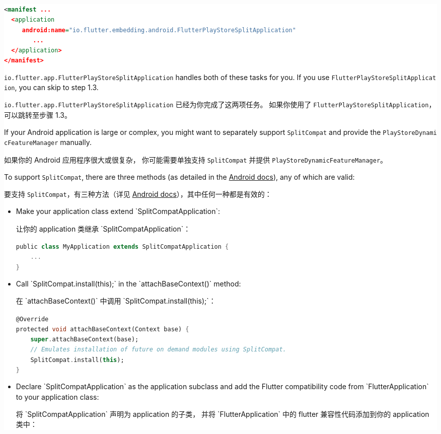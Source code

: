 ```xml
<manifest ...
  <application
     android:name="io.flutter.embedding.android.FlutterPlayStoreSplitApplication"
        ...
  </application>
</manifest>
```

`io.flutter.app.FlutterPlayStoreSplitApplication` handles
both of these tasks for you. If you use
`FlutterPlayStoreSplitApplication`,
you can skip to step 1.3.

`io.flutter.app.FlutterPlayStoreSplitApplication` 已经为你完成了这两项任务。
如果你使用了 `FlutterPlayStoreSplitApplication`，可以跳转至步骤 1.3。

If your Android application
is large or complex, you might want to separately support
`SplitCompat` and provide the
`PlayStoreDynamicFeatureManager` manually.

如果你的 Android 应用程序很大或很复杂，
你可能需要单独支持 `SplitCompat` 并提供 `PlayStoreDynamicFeatureManager`。

To support `SplitCompat`, there are three methods
(as detailed in the [Android docs][]), any of which are valid:

要支持 `SplitCompat`，有三种方法（详见 [Android docs][]），其中任何一种都是有效的：

<ul markdown="1">
<li markdown="1"><p markdown="1">Make your application class extend
    `SplitCompatApplication`:</p><p markdown="1">让你的 application 类继承 `SplitCompatApplication`：</p>


```dart
public class MyApplication extends SplitCompatApplication {
    ...
}
```
</li>

<li markdown="1"><p markdown="1">Call `SplitCompat.install(this);`
    in the `attachBaseContext()` method:</p><p markdown="1">在 `attachBaseContext()` 中调用 `SplitCompat.install(this);`：</p>


```dart
@Override
protected void attachBaseContext(Context base) {
    super.attachBaseContext(base);
    // Emulates installation of future on demand modules using SplitCompat.
    SplitCompat.install(this);
}
```
</li>

<li markdown="1"><p markdown="1">Declare `SplitCompatApplication` as the application
    subclass and add the Flutter compatibility code from
  `FlutterApplication` to your application class:</p><p markdown="1">将 `SplitCompatApplication` 声明为 application 的子类，
  并将 `FlutterApplication` 中的 flutter 兼容性代码添加到你的 application 类中：</p>


[3.1]: #step-3.1
[Android docs]: {{site.android-dev}}/guide/playcore/feature-delivery#declare_splitcompatapplication_in_the_manifest
[`bundletool`]: {{site.android-dev}}/studio/command-line/bundletool
[Deferred Components]: {{site.repo.flutter}}/wiki/Deferred-Components
[`DeferredComponent`]: {{site.api}}/flutter/services/DeferredComponent-class.html
[dynamic feature modules]: {{site.android-dev}}/guide/playcore/feature-delivery
[Flutter Gallery’s lib/deferred_widget.dart]: {{site.repo.gallery}}/blob/main/lib/deferred_widget.dart
[Flutter wiki]: {{site.repo.flutter}}/wiki
[github.com/google/bundletool/releases]: {{site.github}}/google/bundletool/releases
[lazily loading a library]: {{site.dart-site}}/guides/language/language-tour#lazily-loading-a-library
[release or profile mode]: {{site.url}}/testing/build-modes
[step 3.3]: #step-3.3